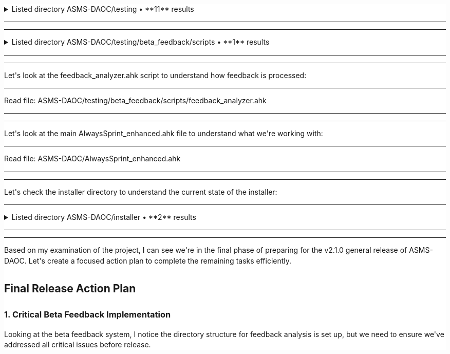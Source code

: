 <details><summary>Listed directory ASMS-DAOC/testing • **11** results</summary></details>

---



---

<details><summary>Listed directory ASMS-DAOC/testing/beta_feedback/scripts • **1** results</summary></details>

---



---

Let's look at the feedback_analyzer.ahk script to understand how feedback is processed:

---

Read file: ASMS-DAOC/testing/beta_feedback/scripts/feedback_analyzer.ahk

---



---

Let's look at the main AlwaysSprint_enhanced.ahk file to understand what we're working with:

---

Read file: ASMS-DAOC/AlwaysSprint_enhanced.ahk

---



---

Let's check the installer directory to understand the current state of the installer:

---

<details><summary>Listed directory ASMS-DAOC/installer • **2** results</summary></details>

---



---

Based on my examination of the project, I can see we're in the final phase of preparing for the v2.1.0 general release of ASMS-DAOC. Let's create a focused action plan to complete the remaining tasks efficiently.

## Final Release Action Plan

### 1. Critical Beta Feedback Implementation

Looking at the beta feedback system, I notice the directory structure for feedback analysis is set up, but we need to ensure we've addressed all critical issues before release.
